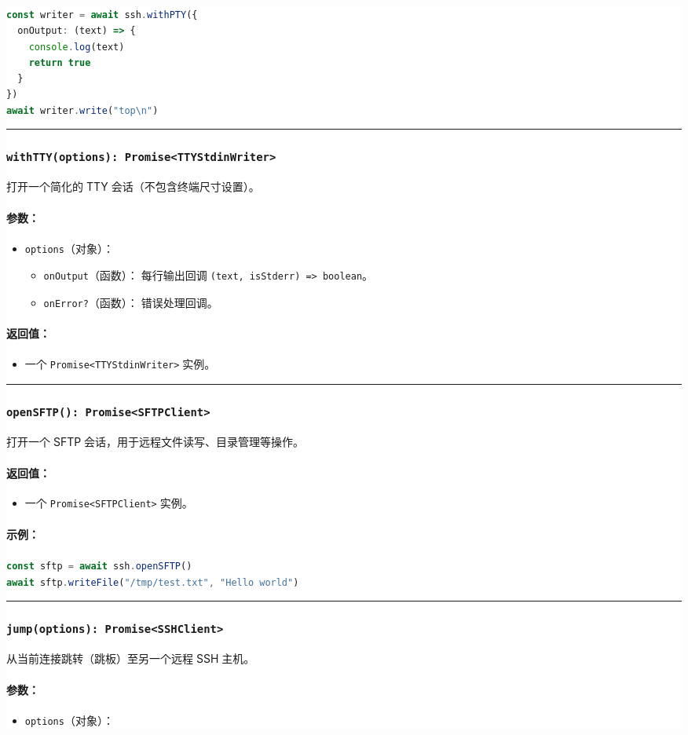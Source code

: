 ```ts
const writer = await ssh.withPTY({
  onOutput: (text) => {
    console.log(text)
    return true
  }
})
await writer.write("top\n")
```

---

### `withTTY(options): Promise<TTYStdinWriter>`

打开一个简化的 TTY 会话（不包含终端尺寸设置）。

#### 参数：

* `options`（对象）：

  * `onOutput`（函数）：
    每行输出回调 `(text, isStderr) => boolean`。

  * `onError?`（函数）：
    错误处理回调。

#### 返回值：

* 一个 `Promise<TTYStdinWriter>` 实例。

---

### `openSFTP(): Promise<SFTPClient>`

打开一个 SFTP 会话，用于远程文件读写、目录管理等操作。

#### 返回值：

* 一个 `Promise<SFTPClient>` 实例。

#### 示例：

```ts
const sftp = await ssh.openSFTP()
await sftp.writeFile("/tmp/test.txt", "Hello world")
```

---

### `jump(options): Promise<SSHClient>`

从当前连接跳转（跳板）至另一个远程 SSH 主机。

#### 参数：

* `options`（对象）：
